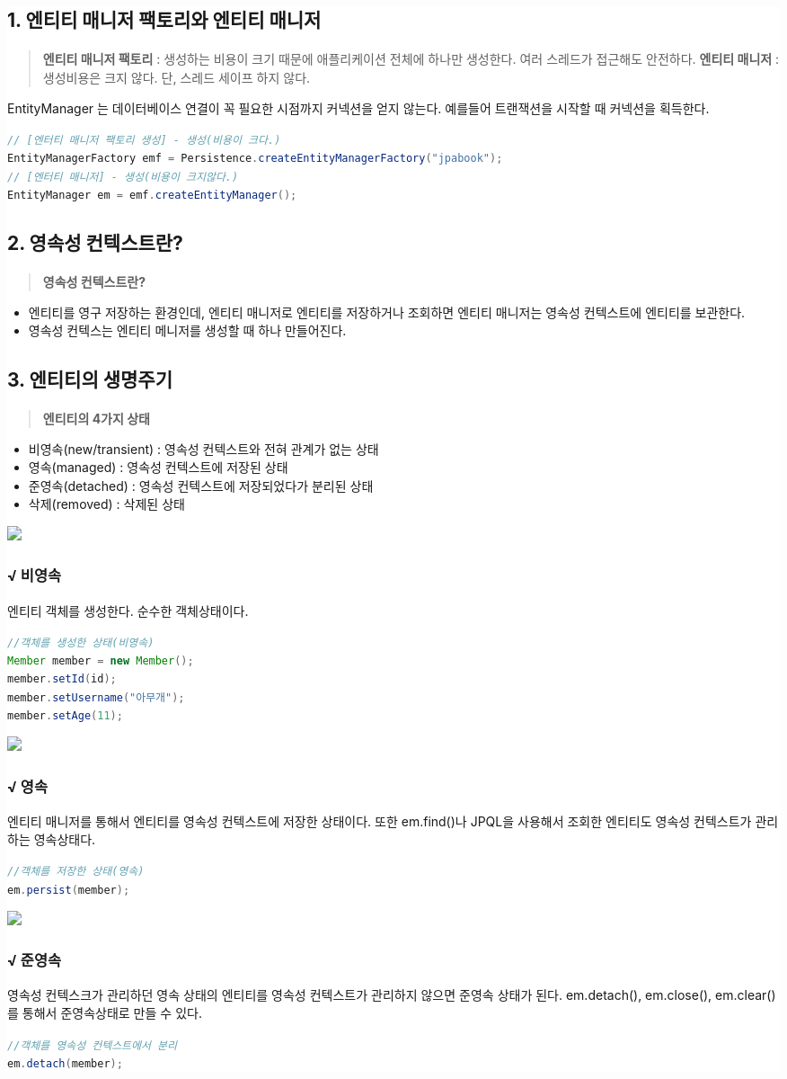 ## 1. 엔티티 매니저 팩토리와 엔티티 매니저
> **엔티티 매니저 팩토리** : 생성하는 비용이 크기 때문에 애플리케이션 전체에 하나만 생성한다. 여러 스레드가 접근해도 안전하다.
**엔티티 매니저** : 생성비용은 크지 않다. 단, 스레드 세이프 하지 않다.

EntityManager 는 데이터베이스 연결이 꼭 필요한 시점까지 커넥션을 얻지 않는다. 예를들어 트랜잭션을 시작할 때 커넥션을 획득한다.
```java
// [엔터티 매니저 팩토리 생성] - 생성(비용이 크다.)
EntityManagerFactory emf = Persistence.createEntityManagerFactory("jpabook");
// [엔터티 매니저] - 생성(비용이 크지않다.)
EntityManager em = emf.createEntityManager();
```

## 2. 영속성 컨텍스트란?
>**영속성 컨텍스트란?**
- 엔티티를 영구 저장하는 환경인데, 엔티티 매니저로 엔티티를 저장하거나 조회하면 엔티티 매니저는 영속성 컨텍스트에 엔티티를 보관한다.
- 영속성 컨텍스는 엔티티 메니저를 생성할 때 하나 만들어진다.

## 3. 엔티티의 생명주기
> **엔티티의 4가지 상태**
- 비영속(new/transient) : 영속성 컨텍스트와 전혀 관계가 없는 상태
- 영속(managed) : 영속성 컨텍스트에 저장된 상태
- 준영속(detached) : 영속성 컨텍스트에 저장되었다가 분리된 상태
- 삭제(removed) : 삭제된 상태

![](https://velog.velcdn.com/images/baeyuyeon/post/458c435c-6a8f-4363-92cc-361087efcfe7/image.png)

### √ 비영속
엔티티 객체를 생성한다. 순수한 객체상태이다.
```java
//객체를 생성한 상태(비영속)
Member member = new Member();
member.setId(id);
member.setUsername("아무개");
member.setAge(11);
```
<img src="https://velog.velcdn.com/images/baeyuyeon/post/95754921-df31-4646-ad99-e3cede06a651/image.png"  width="500px">

### √ 영속
엔티티 매니저를 통해서 엔티티를 영속성 컨텍스트에 저장한 상태이다.
또한 em.find()나 JPQL을 사용해서 조회한 엔티티도 영속성 컨텍스트가 관리하는 영속상태다.
```java
//객체를 저장한 상태(영속)
em.persist(member);
```
<img src="https://velog.velcdn.com/images/baeyuyeon/post/46ab7501-1a7e-449c-8699-4c332d78143e/image.png" width="350px">

### √ 준영속
영속성 컨텍스크가 관리하던 영속 상태의 엔티티를 영속성 컨텍스트가 관리하지 않으면 준영속 상태가 된다.
em.detach(), em.close(), em.clear() 를 통해서 준영속상태로 만들 수 있다.
```java
//객체를 영속성 컨텍스트에서 분리
em.detach(member);
```
